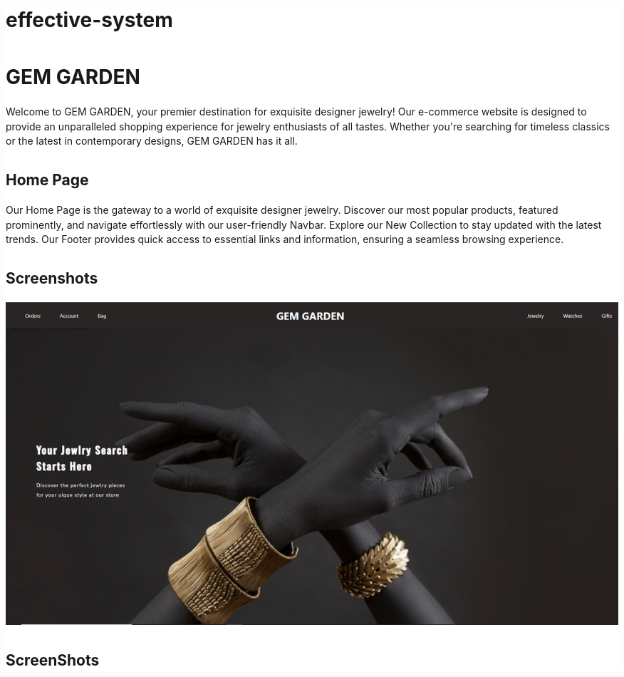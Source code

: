# effective-system

# GEM GARDEN

Welcome to GEM GARDEN, your premier destination for exquisite designer jewelry! Our e-commerce website is designed to provide an unparalleled shopping experience for jewelry enthusiasts of all tastes. Whether you're searching for timeless classics or the latest in contemporary designs, GEM GARDEN has it all.



## Home Page
Our Home Page is the gateway to a world of exquisite designer jewelry. Discover our most popular products, featured prominently, and navigate effortlessly with our user-friendly Navbar. Explore our New Collection to stay updated with the latest trends. Our Footer provides quick access to essential links and information, ensuring a seamless browsing experience.



## Screenshots
![Home Page](Screens/Home-1.png)

## ScreenShots